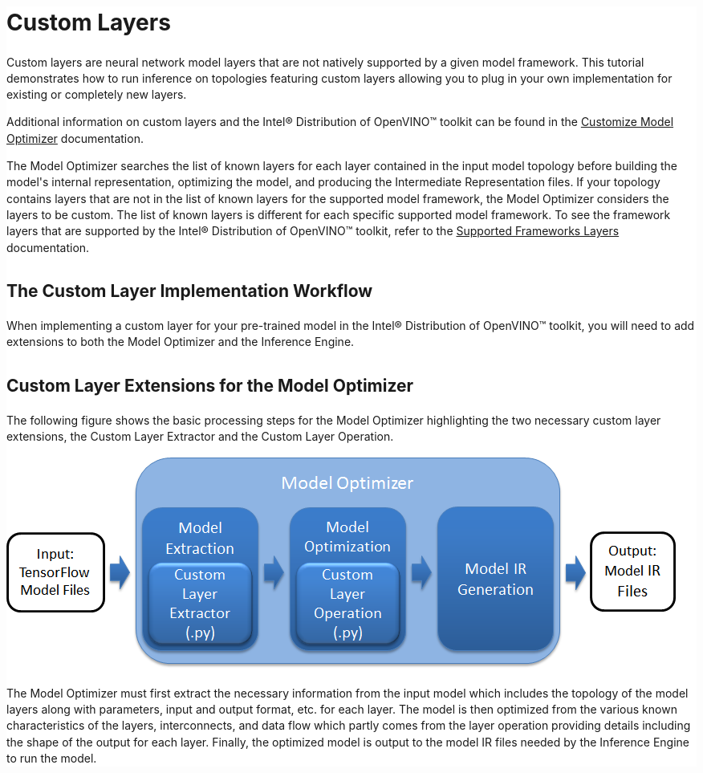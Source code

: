 # Custom Layers
Custom layers are neural network model layers that are not natively supported by a given model framework.  This tutorial demonstrates how to run inference on topologies featuring custom layers allowing you to plug in your own implementation for existing or completely new layers.

Additional information on custom layers and the Intel® Distribution of OpenVINO™ toolkit can be found in the [Customize Model Optimizer](https://docs.openvinotoolkit.org/2019_R1.1/_docs_MO_DG_prepare_model_customize_model_optimizer_Customize_Model_Optimizer.html) documentation.

The Model Optimizer searches the list of known layers for each layer contained in the input model topology before building the model's internal representation, optimizing the model, and producing the Intermediate Representation files.  If your topology contains layers that are not in the list of known layers for the supported model framework, the Model Optimizer considers the layers to be custom.  The list of known layers is different for each specific supported model framework.  To see the framework layers that are supported by the Intel® Distribution of OpenVINO™ toolkit, refer to the [Supported Frameworks Layers](https://docs.openvinotoolkit.org/latest/_docs_MO_DG_prepare_model_Supported_Frameworks_Layers.html) documentation.

## The Custom Layer Implementation Workflow
When implementing a custom layer for your pre-trained model in the Intel® Distribution of OpenVINO™ toolkit, you will need to add extensions to both the Model Optimizer and the Inference Engine.  

## Custom Layer Extensions for the Model Optimizer 

The following figure shows the basic processing steps for the Model Optimizer highlighting the two necessary custom layer extensions, the Custom Layer Extractor and the Custom Layer Operation.

![image of MO flow with extension locations](../pics/MO_extensions_flow.png "Model Optimizer Extensions")



The Model Optimizer must first extract the necessary information from the input model which includes the topology of the model layers along with parameters, input and output format, etc. for each layer.  The model is then optimized from the various known characteristics of the layers, interconnects, and data flow which partly comes from the layer operation providing details including the shape of the output for each layer.  Finally, the optimized model is output to the model IR files needed by the Inference Engine to run the model.  
